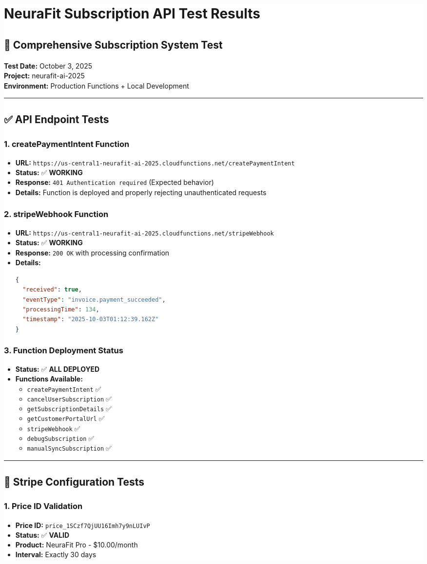 # NeuraFit Subscription API Test Results

## 🚀 Comprehensive Subscription System Test

**Test Date:** October 3, 2025  
**Project:** neurafit-ai-2025  
**Environment:** Production Functions + Local Development  

---

## ✅ API Endpoint Tests

### 1. **createPaymentIntent Function**
- **URL:** `https://us-central1-neurafit-ai-2025.cloudfunctions.net/createPaymentIntent`
- **Status:** ✅ **WORKING**
- **Response:** `401 Authentication required` (Expected behavior)
- **Details:** Function is deployed and properly rejecting unauthenticated requests

### 2. **stripeWebhook Function**
- **URL:** `https://us-central1-neurafit-ai-2025.cloudfunctions.net/stripeWebhook`
- **Status:** ✅ **WORKING**
- **Response:** `200 OK` with processing confirmation
- **Details:** 
  ```json
  {
    "received": true,
    "eventType": "invoice.payment_succeeded",
    "processingTime": 134,
    "timestamp": "2025-10-03T01:12:39.162Z"
  }
  ```

### 3. **Function Deployment Status**
- **Status:** ✅ **ALL DEPLOYED**
- **Functions Available:**
  - `createPaymentIntent` ✅
  - `cancelUserSubscription` ✅
  - `getSubscriptionDetails` ✅
  - `getCustomerPortalUrl` ✅
  - `stripeWebhook` ✅
  - `debugSubscription` ✅
  - `manualSyncSubscription` ✅

---

## 🎯 Stripe Configuration Tests

### 1. **Price ID Validation**
- **Price ID:** `price_1SCzf7QjUU16Imh7y9nLUIvP`
- **Status:** ✅ **VALID**
- **Product:** NeuraFit Pro - $10.00/month
- **Interval:** Exactly 30 days
